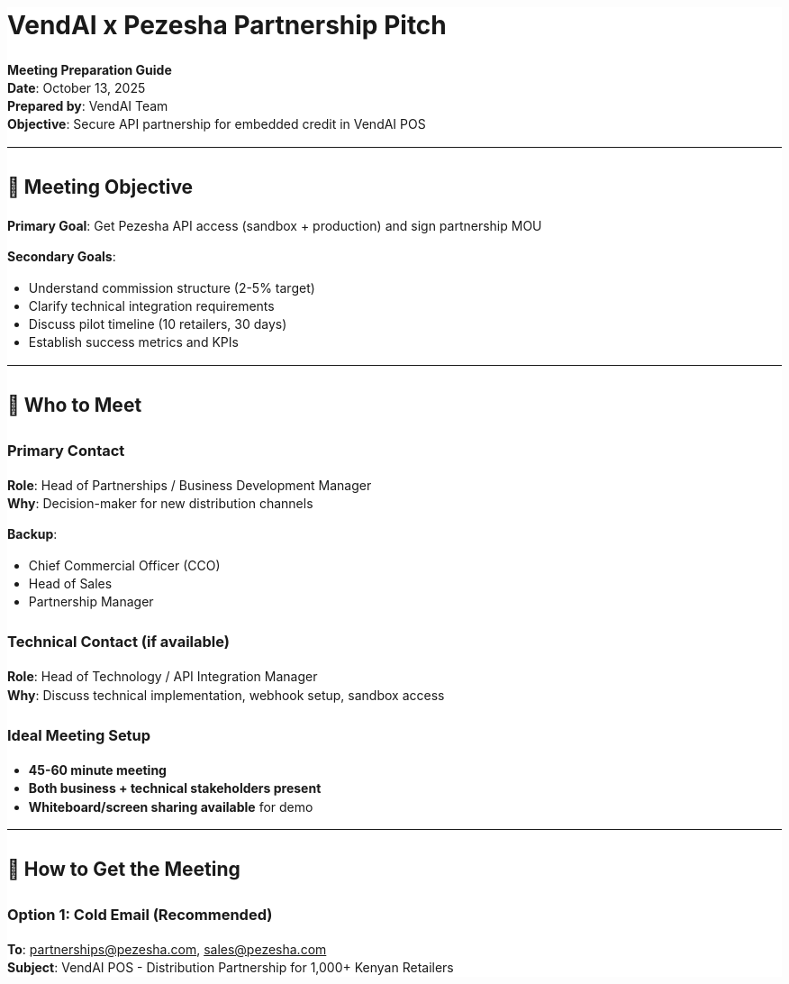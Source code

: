 # VendAI x Pezesha Partnership Pitch

**Meeting Preparation Guide**  
**Date**: October 13, 2025  
**Prepared by**: VendAI Team  
**Objective**: Secure API partnership for embedded credit in VendAI POS

---

## 🎯 Meeting Objective

**Primary Goal**: Get Pezesha API access (sandbox + production) and sign partnership MOU

**Secondary Goals**:
- Understand commission structure (2-5% target)
- Clarify technical integration requirements
- Discuss pilot timeline (10 retailers, 30 days)
- Establish success metrics and KPIs

---

## 👥 Who to Meet

### Primary Contact
**Role**: Head of Partnerships / Business Development Manager  
**Why**: Decision-maker for new distribution channels

**Backup**: 
- Chief Commercial Officer (CCO)
- Head of Sales
- Partnership Manager

### Technical Contact (if available)
**Role**: Head of Technology / API Integration Manager  
**Why**: Discuss technical implementation, webhook setup, sandbox access

### Ideal Meeting Setup
- **45-60 minute meeting**
- **Both business + technical stakeholders present**
- **Whiteboard/screen sharing available** for demo

---

## 🚪 How to Get the Meeting

### Option 1: Cold Email (Recommended)
**To**: partnerships@pezesha.com, sales@pezesha.com  
**Subject**: VendAI POS - Distribution Partnership for 1,000+ Kenyan Retailers
